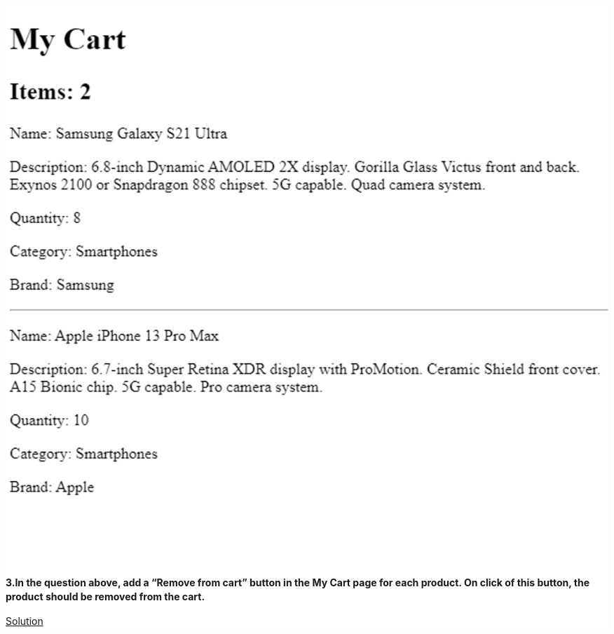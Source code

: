 ![](./Images//practiceSet8/ex2.2.png)

**3.In the question above, add a “Remove from cart” button in the My Cart page for each product. On click of this button, the product should be removed from the cart.**

[Solution ](https://codesandbox.io/s/ps8-3-xff9xc)
